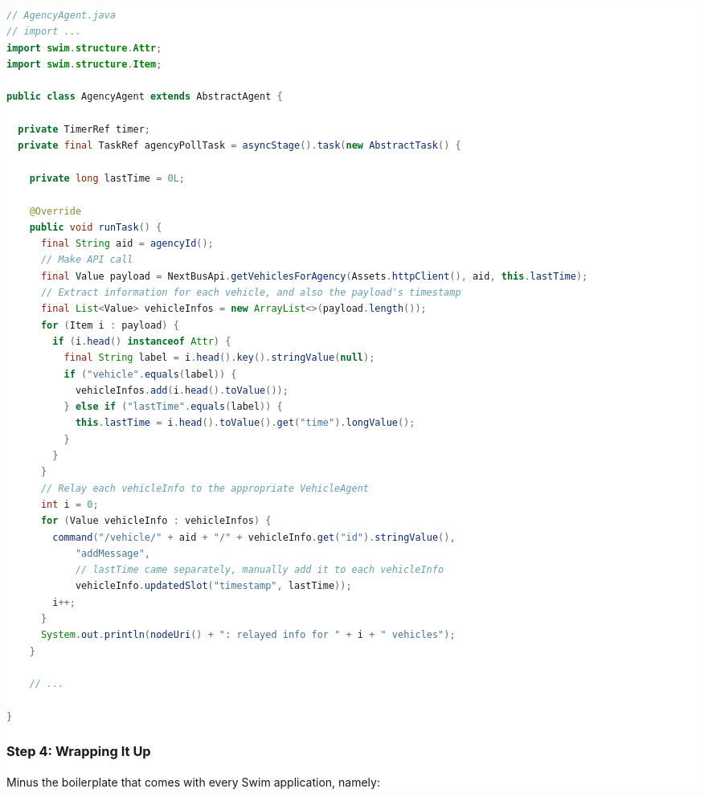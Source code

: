 ```java
// AgencyAgent.java
// import ...
import swim.structure.Attr;
import swim.structure.Item;

public class AgencyAgent extends AbstractAgent {

  private TimerRef timer;
  private final TaskRef agencyPollTask = asyncStage().task(new AbstractTask() {

    private long lastTime = 0L;

    @Override
    public void runTask() {
      final String aid = agencyId();
      // Make API call
      final Value payload = NextBusApi.getVehiclesForAgency(Assets.httpClient(), aid, this.lastTime);
      // Extract information for each vehicle, and also the payload's timestamp
      final List<Value> vehicleInfos = new ArrayList<>(payload.length());
      for (Item i : payload) {
        if (i.head() instanceof Attr) {
          final String label = i.head().key().stringValue(null);
          if ("vehicle".equals(label)) {
            vehicleInfos.add(i.head().toValue());
          } else if ("lastTime".equals(label)) {
            this.lastTime = i.head().toValue().get("time").longValue();
          }
        }
      }
      // Relay each vehicleInfo to the appropriate VehicleAgent
      int i = 0;
      for (Value vehicleInfo : vehicleInfos) {
        command("/vehicle/" + aid + "/" + vehicleInfo.get("id").stringValue(),
            "addMessage",
            // lastTime came separately, manually add it to each vehicleInfo
            vehicleInfo.updatedSlot("timestamp", lastTime));
        i++;
      }
      System.out.println(nodeUri() + ": relayed info for " + i + " vehicles");
    }

    // ...

}
```

### Step 4: Wrapping It Up

Minus the boilerplate that comes with every Swim application, namely:
